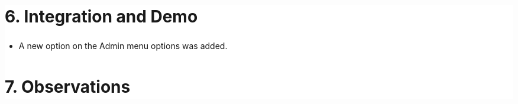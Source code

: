 # 6. Integration and Demo

* A new option on the Admin menu options was added.

# 7. Observations







